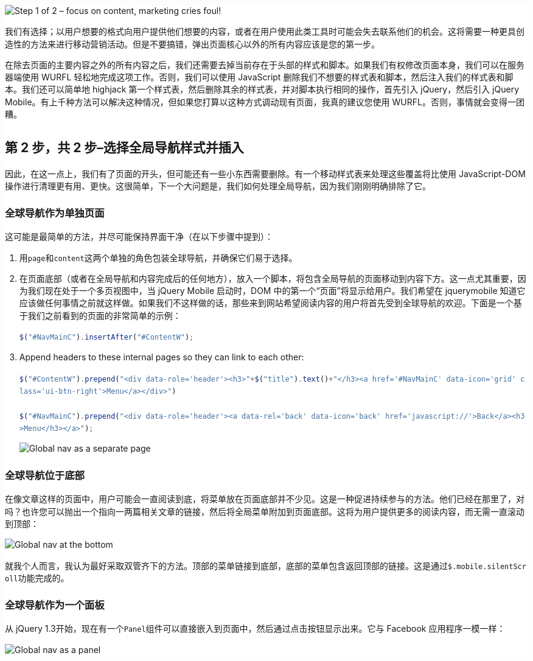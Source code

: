 ![Step 1 of 2 – focus on content, marketing cries foul!](graphics/0069_08_02.jpg)

我们有选择；以用户想要的格式向用户提供他们想要的内容，或者在用户使用此类工具时可能会失去联系他们的机会。这将需要一种更具创造性的方法来进行移动营销活动。但是不要搞错，弹出页面核心以外的所有内容应该是您的第一步。

在除去页面的主要内容之外的所有内容之后，我们还需要去掉当前存在于头部的样式和脚本。如果我们有权修改页面本身，我们可以在服务器端使用 WURFL 轻松地完成这项工作。否则，我们可以使用 JavaScript 删除我们不想要的样式表和脚本，然后注入我们的样式表和脚本。我们还可以简单地 highjack 第一个样式表，然后删除其余的样式表，并对脚本执行相同的操作，首先引入 jQuery，然后引入 jQuery Mobile。有上千种方法可以解决这种情况，但如果您打算以这种方式调动现有页面，我真的建议您使用 WURFL。否则，事情就会变得一团糟。

## 第 2 步，共 2 步–选择全局导航样式并插入

因此，在这一点上，我们有了页面的开头，但可能还有一些小东西需要删除。有一个移动样式表来处理这些覆盖将比使用 JavaScript-DOM 操作进行清理更有用、更快。这很简单，下一个大问题是，我们如何处理全局导航，因为我们刚刚明确排除了它。

### 全球导航作为单独页面

这可能是最简单的方法，并尽可能保持界面干净（在以下步骤中提到）：

1.  用`page`和`content`这两个单独的角色包装全球导航，并确保它们易于选择。
2.  在页面底部（或者在全局导航和内容完成后的任何地方），放入一个脚本，将包含全局导航的页面移动到内容下方。这一点尤其重要，因为我们现在处于一个多页视图中，当 jQuery Mobile 启动时，DOM 中的第一个“页面”将显示给用户。我们希望在 jquerymobile 知道它应该做任何事情之前就这样做。如果我们不这样做的话，那些来到网站希望阅读内容的用户将首先受到全球导航的欢迎。下面是一个基于我们之前看到的页面的非常简单的示例：

    ```js
    $("#NavMainC").insertAfter("#ContentW");
    ```

3.  Append headers to these internal pages so they can link to each other:

    ```js
    $("#ContentW").prepend("<div data-role='header'><h3>"+$("title").text()+"</h3><a href='#NavMainC' data-icon='grid' class='ui-btn-right'>Menu</a></div>") 

    $("#NavMainC").prepend("<div data-role='header'><a data-rel='back' data-icon='back' href='javascript://'>Back</a><h3>Menu</h3></a>");
    ```

    ![Global nav as a separate page](graphics/0069_08_03.jpg)

### 全球导航位于底部

在像文章这样的页面中，用户可能会一直阅读到底，将菜单放在页面底部并不少见。这是一种促进持续参与的方法。他们已经在那里了，对吗？也许您可以抛出一个指向一两篇相关文章的链接，然后将全局菜单附加到页面底部。这将为用户提供更多的阅读内容，而无需一直滚动到顶部：

![Global nav at the bottom](graphics/0069_08_04.jpg)

就我个人而言，我认为最好采取双管齐下的方法。顶部的菜单链接到底部，底部的菜单包含返回顶部的链接。这是通过`$.mobile.silentScroll`功能完成的。

### 全球导航作为一个面板

从 jQuery 1.3开始，现在有一个`Panel`组件可以直接嵌入到页面中，然后通过点击按钮显示出来。它与 Facebook 应用程序一模一样：

![Global nav as a panel](graphics/0069_08_06.jpg)
